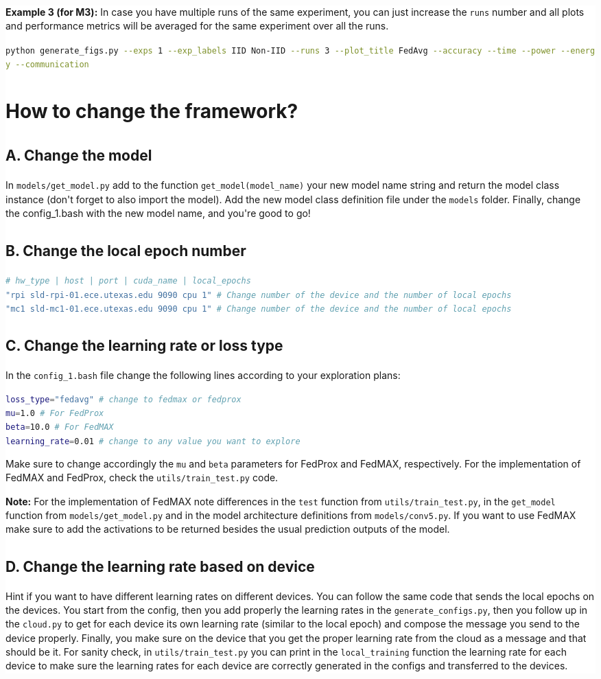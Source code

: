 **Example 3 (for M3):** In case you have multiple runs of the same experiment, you can just increase the `runs` number and all 
plots and performance metrics will be averaged for the same experiment over all the runs.
```bash
python generate_figs.py --exps 1 --exp_labels IID Non-IID --runs 3 --plot_title FedAvg --accuracy --time --power --energy --communication
```

# How to change the framework?
## A. Change the model
In `models/get_model.py` add to the function `get_model(model_name)` your new model name string and return the model 
class instance (don't forget to also import the model). Add the new model class definition file under the `models` 
folder. Finally, change the config_1.bash with the new model name, and you're good to go!

## B. Change the local epoch number
```bash
# hw_type | host | port | cuda_name | local_epochs
"rpi sld-rpi-01.ece.utexas.edu 9090 cpu 1" # Change number of the device and the number of local epochs
"mc1 sld-mc1-01.ece.utexas.edu 9090 cpu 1" # Change number of the device and the number of local epochs
```

## C. Change the learning rate or loss type
In the `config_1.bash` file change the following lines according to your exploration plans:
```bash
loss_type="fedavg" # change to fedmax or fedprox
mu=1.0 # For FedProx
beta=10.0 # For FedMAX
learning_rate=0.01 # change to any value you want to explore
```
Make sure to change accordingly the `mu` and `beta` parameters for FedProx and FedMAX, respectively. For the implementation
of FedMAX and FedProx, check the `utils/train_test.py` code.

**Note:** For the implementation of FedMAX note differences in the `test` function from `utils/train_test.py`, in the
`get_model` function from `models/get_model.py` and in the model architecture definitions from `models/conv5.py`. If you
want to use FedMAX make sure to add the activations to be returned besides the usual prediction outputs of the model.

## D. Change the learning rate based on device
Hint if you want to have different learning rates on different devices. You can follow the same code that sends 
the local epochs on the devices. You start from the config, then you add properly the learning rates in the 
`generate_configs.py`, then you follow up in the `cloud.py` to get for each device its own learning rate (similar 
to the local epoch) and compose the message you send to the device properly. Finally, you make sure on the device 
that you get the proper learning rate from the cloud as a message and that should be it. For sanity check, in 
`utils/train_test.py` you can print in the `local_training` function the learning rate for each device to make sure 
the learning rates for each device are correctly generated in the configs and transferred to the devices.